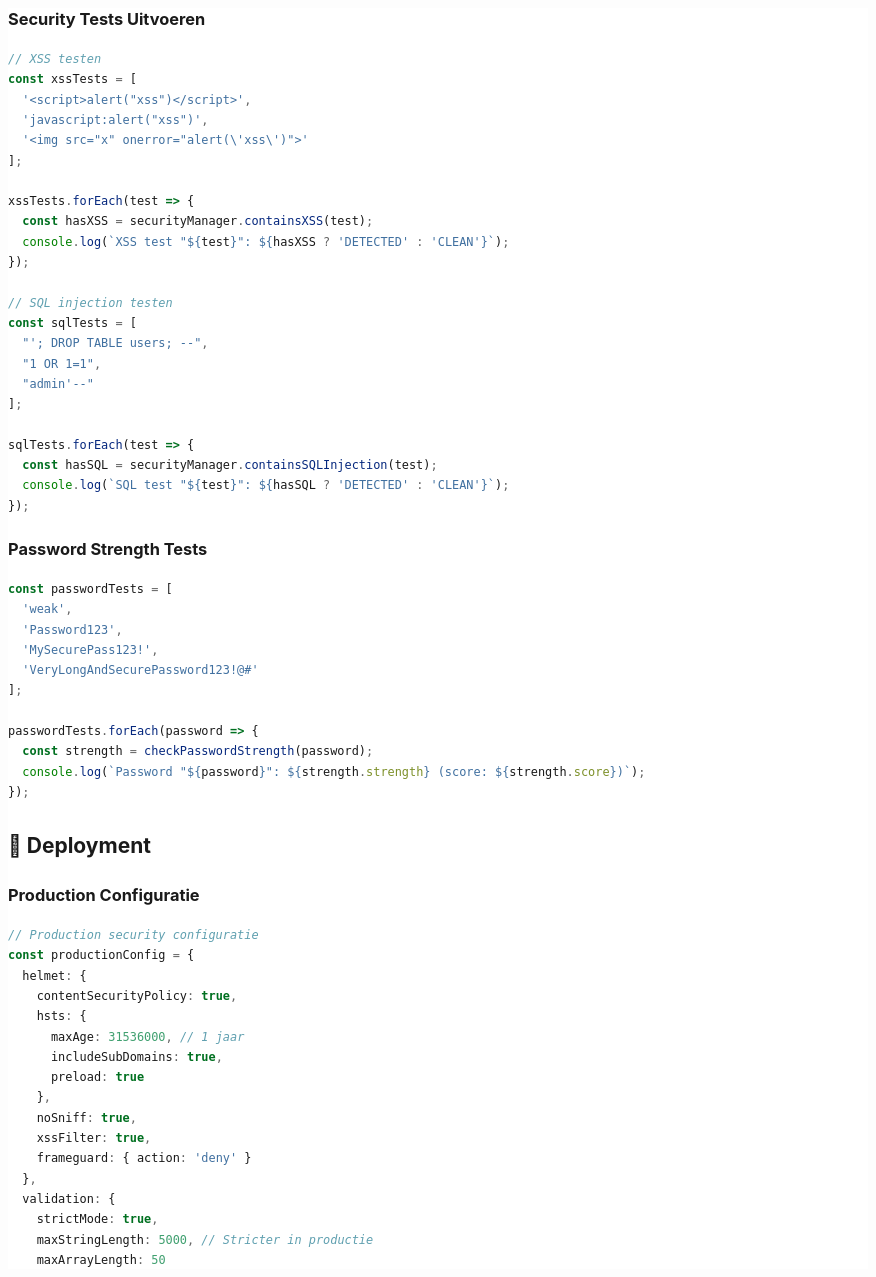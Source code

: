 ### Security Tests Uitvoeren
```typescript
// XSS testen
const xssTests = [
  '<script>alert("xss")</script>',
  'javascript:alert("xss")',
  '<img src="x" onerror="alert(\'xss\')">'
];

xssTests.forEach(test => {
  const hasXSS = securityManager.containsXSS(test);
  console.log(`XSS test "${test}": ${hasXSS ? 'DETECTED' : 'CLEAN'}`);
});

// SQL injection testen
const sqlTests = [
  "'; DROP TABLE users; --",
  "1 OR 1=1",
  "admin'--"
];

sqlTests.forEach(test => {
  const hasSQL = securityManager.containsSQLInjection(test);
  console.log(`SQL test "${test}": ${hasSQL ? 'DETECTED' : 'CLEAN'}`);
});
```

### Password Strength Tests
```typescript
const passwordTests = [
  'weak',
  'Password123',
  'MySecurePass123!',
  'VeryLongAndSecurePassword123!@#'
];

passwordTests.forEach(password => {
  const strength = checkPasswordStrength(password);
  console.log(`Password "${password}": ${strength.strength} (score: ${strength.score})`);
});
```

## 🚀 Deployment

### Production Configuratie
```typescript
// Production security configuratie
const productionConfig = {
  helmet: {
    contentSecurityPolicy: true,
    hsts: {
      maxAge: 31536000, // 1 jaar
      includeSubDomains: true,
      preload: true
    },
    noSniff: true,
    xssFilter: true,
    frameguard: { action: 'deny' }
  },
  validation: {
    strictMode: true,
    maxStringLength: 5000, // Stricter in productie
    maxArrayLength: 50
```